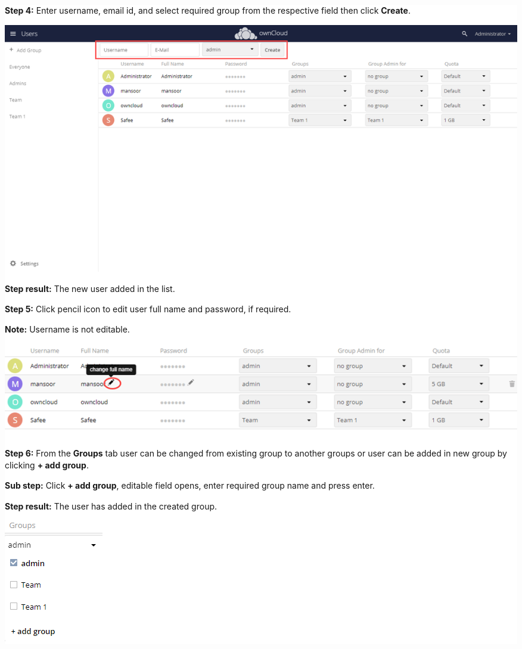 **Step 4:** Enter username, email id, and select required group from the respective field then click **Create**.

![](ownCloud%20Images/user%20admin%20screen.png)
 
**Step result:** The new user added in the list. 

**Step 5:** Click pencil icon to edit user full name and password, if required.

**Note:** Username is not editable.

![](ownCloud%20Images/user%20name%20edit.png)
 
**Step 6:** From the **Groups** tab user can be changed from existing group to another groups or user can be added in new group by clicking **+ add group**.

**Sub step:** Click **+ add group**, editable field opens, enter required group name and press enter. 

**Step result:** The user has added in the created group.

![](ownCloud%20Images/group%20change.png)
 